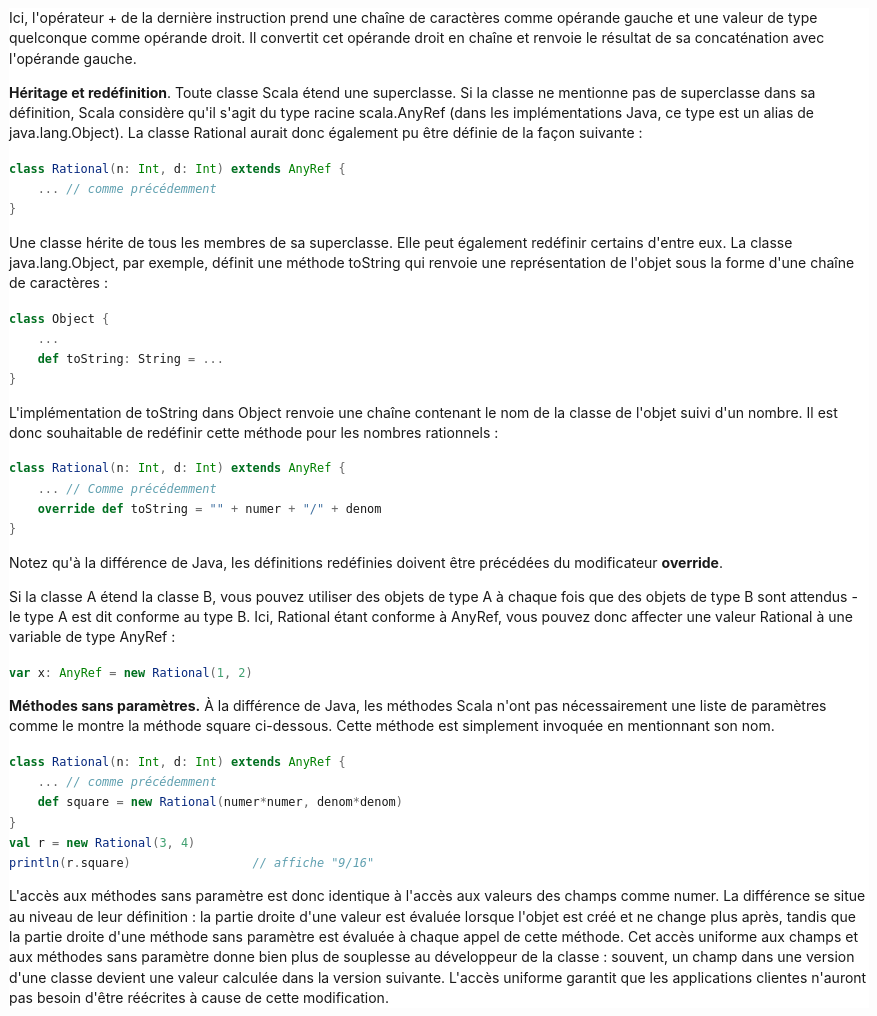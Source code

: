 Ici, l'opérateur + de la dernière instruction prend une chaîne de caractères comme opérande gauche et une valeur de type quelconque comme opérande droit. Il convertit cet opérande droit en chaîne et renvoie le résultat de sa concaténation avec l'opérande gauche.

**Héritage et redéfinition**. Toute classe Scala étend une superclasse. Si la classe ne mentionne pas de superclasse dans sa définition, Scala considère qu'il s'agit du type racine scala.AnyRef (dans les implémentations Java, ce type est un alias de java.lang.Object). La classe Rational aurait donc également pu être définie de la façon suivante :

```scala 
class Rational(n: Int, d: Int) extends AnyRef {
    ... // comme précédemment
}
```
Une classe hérite de tous les membres de sa superclasse. Elle peut également redéfinir certains d'entre eux. La classe java.lang.Object, par exemple, définit une méthode toString qui renvoie une représentation de l'objet sous la forme d'une chaîne de caractères :

```scala 
class Object {
    ...
    def toString: String = ...
}
```

L'implémentation de toString dans Object renvoie une chaîne contenant le nom de la classe de l'objet suivi d'un nombre. Il est donc souhaitable de redéfinir cette méthode pour les nombres rationnels :
 
```scala 
class Rational(n: Int, d: Int) extends AnyRef {
    ... // Comme précédemment
    override def toString = "" + numer + "/" + denom
}
```

Notez qu'à la différence de Java, les définitions redéfinies doivent être précédées du modificateur **override**.

Si la classe A étend la classe B, vous pouvez utiliser des objets de type A à chaque fois que des objets de type B sont attendus - le type A est dit conforme au type B. Ici, Rational étant conforme à AnyRef, vous pouvez donc affecter une valeur Rational à une variable de type AnyRef :
 
```scala 
var x: AnyRef = new Rational(1, 2)
```
**Méthodes sans paramètres.** À la différence de Java, les méthodes Scala n'ont pas nécessairement une liste de paramètres comme le montre la méthode square ci-dessous. Cette méthode est simplement invoquée en mentionnant son nom.
 
```scala
class Rational(n: Int, d: Int) extends AnyRef {
    ... // comme précédemment
    def square = new Rational(numer*numer, denom*denom)
}
val r = new Rational(3, 4)
println(r.square)                 // affiche "9/16"
```
L'accès aux méthodes sans paramètre est donc identique à l'accès aux valeurs des champs comme numer. La différence se situe au niveau de leur définition : la partie droite d'une valeur est évaluée lorsque l'objet est créé et ne change plus après, tandis que la partie droite d'une méthode sans paramètre est évaluée à chaque appel de cette méthode. Cet accès uniforme aux champs et aux méthodes sans paramètre donne bien plus de souplesse au développeur de la classe : souvent, un champ dans une version d'une classe devient une valeur calculée dans la version suivante. L'accès uniforme garantit que les applications clientes n'auront pas besoin d'être réécrites à cause de cette modification.
